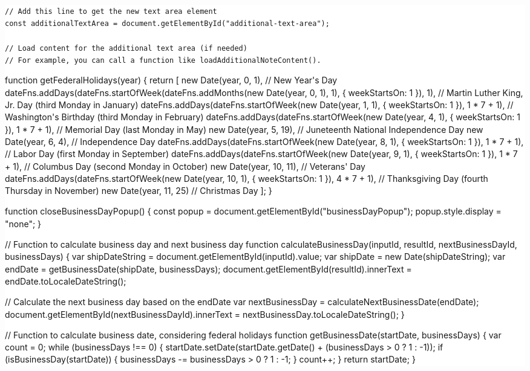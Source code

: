     // Add this line to get the new text area element
    const additionalTextArea = document.getElementById("additional-text-area");

    // Load content for the additional text area (if needed)
    // For example, you can call a function like loadAdditionalNoteContent().

function getFederalHolidays(year) {
  return [
    new Date(year, 0, 1), // New Year's Day
    dateFns.addDays(dateFns.startOfWeek(dateFns.addMonths(new Date(year, 0, 1), 1), { weekStartsOn: 1 }), 1), // Martin Luther King, Jr. Day (third Monday in January)
    dateFns.addDays(dateFns.startOfWeek(new Date(year, 1, 1), { weekStartsOn: 1 }), 1 * 7 + 1), // Washington's Birthday (third Monday in February)
    dateFns.addDays(dateFns.startOfWeek(new Date(year, 4, 1), { weekStartsOn: 1 }), 1 * 7 + 1), // Memorial Day (last Monday in May)
    new Date(year, 5, 19), // Juneteenth National Independence Day
    new Date(year, 6, 4), // Independence Day
    dateFns.addDays(dateFns.startOfWeek(new Date(year, 8, 1), { weekStartsOn: 1 }), 1 * 7 + 1), // Labor Day (first Monday in September)
    dateFns.addDays(dateFns.startOfWeek(new Date(year, 9, 1), { weekStartsOn: 1 }), 1 * 7 + 1), // Columbus Day (second Monday in October)
    new Date(year, 10, 11), // Veterans' Day
    dateFns.addDays(dateFns.startOfWeek(new Date(year, 10, 1), { weekStartsOn: 1 }), 4 * 7 + 1), // Thanksgiving Day (fourth Thursday in November)
    new Date(year, 11, 25) // Christmas Day
  ];
}

function closeBusinessDayPopup() {
  const popup = document.getElementById("businessDayPopup");
  popup.style.display = "none";
}


// Function to calculate business day and next business day
function calculateBusinessDay(inputId, resultId, nextBusinessDayId, businessDays) {
  var shipDateString = document.getElementById(inputId).value;
  var shipDate = new Date(shipDateString);
  var endDate = getBusinessDate(shipDate, businessDays);
  document.getElementById(resultId).innerText = endDate.toLocaleDateString();

  // Calculate the next business day based on the endDate
  var nextBusinessDay = calculateNextBusinessDate(endDate);
  document.getElementById(nextBusinessDayId).innerText = nextBusinessDay.toLocaleDateString();
}


// Function to calculate business date, considering federal holidays
function getBusinessDate(startDate, businessDays) {
  var count = 0;
  while (businessDays !== 0) {
    startDate.setDate(startDate.getDate() + (businessDays > 0 ? 1 : -1));
    if (isBusinessDay(startDate)) {
      businessDays -= businessDays > 0 ? 1 : -1;
    }
    count++;
  }
  return startDate;
}
